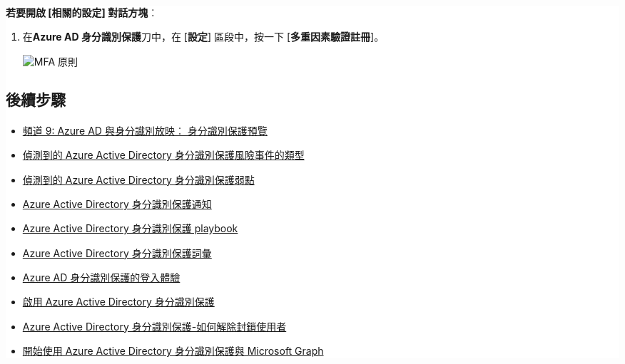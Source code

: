 



**若要開啟 [相關的設定] 對話方塊**︰

1. 在**Azure AD 身分識別保護**刀中，在 [**設定**] 區段中，按一下 [**多重因素驗證註冊**]。

    ![MFA 原則](./media/active-directory-identityprotection/1019.png "MFA 原則")





## <a name="next-steps"></a>後續步驟

 - [頻道 9: Azure AD 與身分識別放映︰ 身分識別保護預覽](https://channel9.msdn.com/Series/Azure-AD-Identity/Azure-AD-and-Identity-Show-Identity-Protection-Preview)
 - [偵測到的 Azure Active Directory 身分識別保護風險事件的類型](active-directory-identityprotection-risk-events-types.md)
 - [偵測到的 Azure Active Directory 身分識別保護弱點](active-directory-identityprotection-vulnerabilities.md)
 - [Azure Active Directory 身分識別保護通知](active-directory-identityprotection-notifications.md)
 - [Azure Active Directory 身分識別保護 playbook](active-directory-identityprotection-playbook.md)
 - [Azure Active Directory 身分識別保護詞彙](active-directory-identityprotection-glossary.md)

 - [Azure AD 身分識別保護的登入體驗](active-directory-identityprotection-flows.md)

 - [啟用 Azure Active Directory 身分識別保護](active-directory-identityprotection-enable.md)
 - [Azure Active Directory 身分識別保護-如何解除封鎖使用者](active-directory-identityprotection-unblock-howto.md)

 - [開始使用 Azure Active Directory 身分識別保護與 Microsoft Graph](active-directory-identityprotection-graph-getting-started.md)


